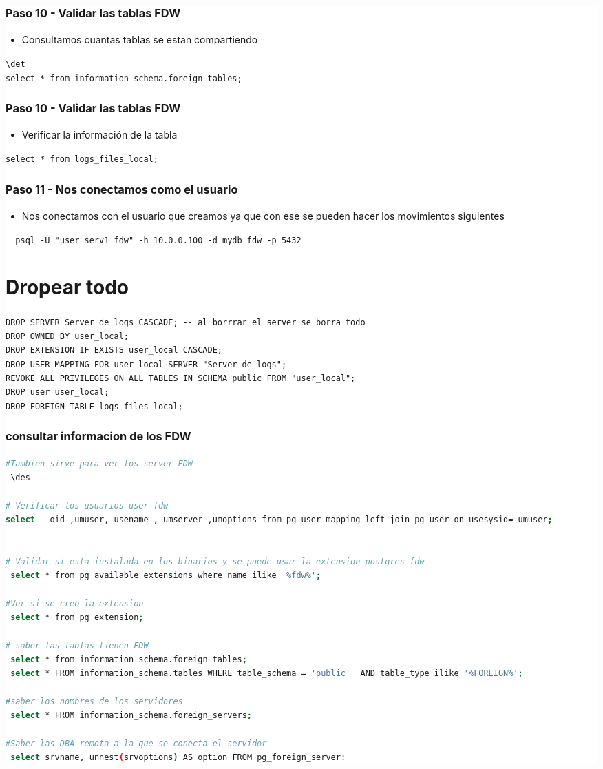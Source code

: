 

### Paso 10 - Validar las tablas  FDW 

- Consultamos cuantas tablas se estan compartiendo
```
\det
select * from information_schema.foreign_tables;
```

### Paso 10 - Validar las tablas  FDW 

- Verificar la información de la tabla
```
select * from logs_files_local;
```


### Paso 11 - Nos conectamos como el usuario 
- Nos conectamos con el usuario que creamos ya que con ese se pueden hacer los movimientos siguientes
```
  psql -U "user_serv1_fdw" -h 10.0.0.100 -d mydb_fdw -p 5432
```



# Dropear todo 
	
	DROP SERVER Server_de_logs CASCADE; -- al borrrar el server se borra todo
	DROP OWNED BY user_local;
	DROP EXTENSION IF EXISTS user_local CASCADE; 
	DROP USER MAPPING FOR user_local SERVER "Server_de_logs";
  	REVOKE ALL PRIVILEGES ON ALL TABLES IN SCHEMA public FROM "user_local";
	DROP user user_local;
	DROP FOREIGN TABLE logs_files_local;
    
  
 

### consultar informacion de los FDW

``` sh
#Tambien sirve para ver los server FDW
 \des
 
# Verificar los usuarios user fdw 
select   oid ,umuser, usename , umserver ,umoptions from pg_user_mapping left join pg_user on usesysid= umuser;


# Validar si esta instalada en los binarios y se puede usar la extension postgres_fdw
 select * from pg_available_extensions where name ilike '%fdw%'; 
 
#Ver si se creo la extension
 select * from pg_extension;
 
# saber las tablas tienen FDW
 select * from information_schema.foreign_tables;
 select * FROM information_schema.tables WHERE table_schema = 'public'  AND table_type ilike '%FOREIGN%'; 
 
#saber los nombres de los servidores
 select * FROM information_schema.foreign_servers;
 
#Saber las DBA_remota a la que se conecta el servidor 
 select srvname, unnest(srvoptions) AS option FROM pg_foreign_server:

```